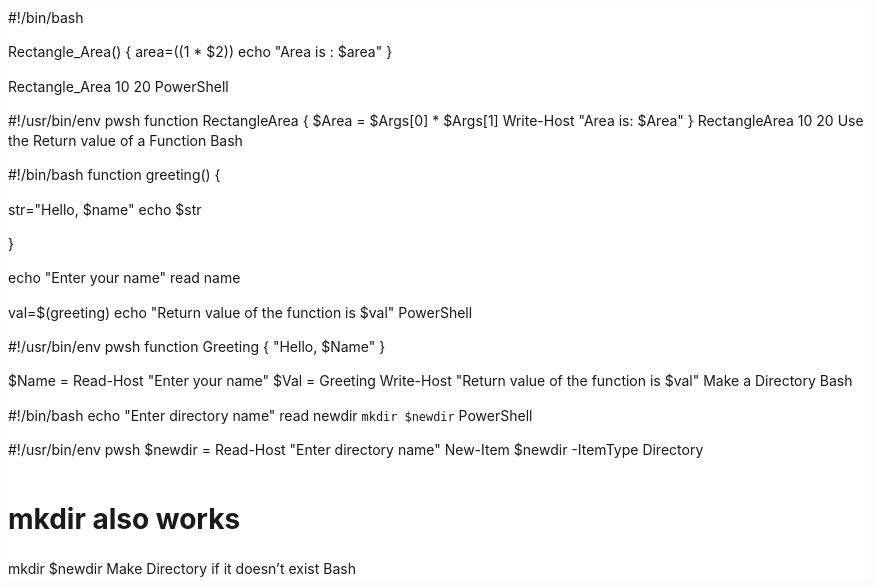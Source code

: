 #!/bin/bash

Rectangle_Area() {
area=$(($1 * $2))
echo "Area is : $area"
}

Rectangle_Area 10 20
PowerShell

#!/usr/bin/env pwsh
function RectangleArea {
    $Area = $Args[0] * $Args[1]
    Write-Host "Area is: $Area"
}
RectangleArea 10 20
Use the Return value of a Function
Bash

#!/bin/bash
function greeting() {

str="Hello, $name"
echo $str

}

echo "Enter your name"
read name

val=$(greeting)
echo "Return value of the function is $val"
PowerShell

#!/usr/bin/env pwsh
function Greeting {
    "Hello, $Name"
}

$Name = Read-Host "Enter your name"
$Val = Greeting
Write-Host "Return value of the function is $val"
Make a Directory
Bash

#!/bin/bash
echo "Enter directory name"
read newdir
`mkdir $newdir`
PowerShell

#!/usr/bin/env pwsh
$newdir = Read-Host "Enter directory name"
New-Item $newdir -ItemType Directory
# mkdir also works
mkdir $newdir
Make Directory if it doesn’t exist
Bash
